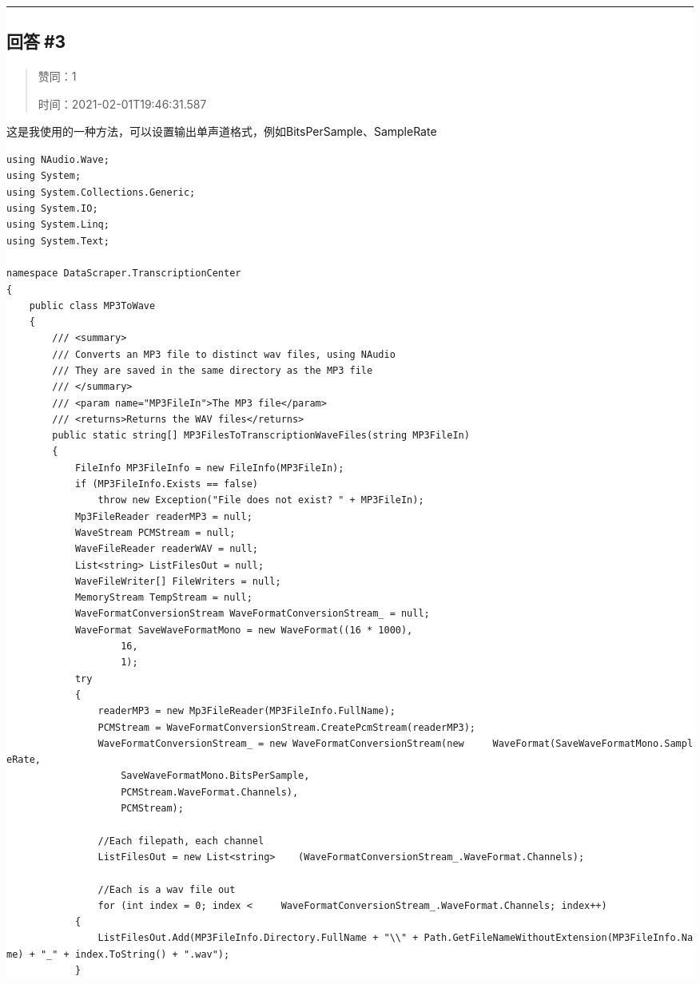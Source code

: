 * * *

## 回答 #3

> 赞同：1
> 
> 时间：2021-02-01T19:46:31.587

这是我使用的一种方法，可以设置输出单声道格式，例如BitsPerSample、SampleRate

```
using NAudio.Wave;
using System;
using System.Collections.Generic;
using System.IO;
using System.Linq;
using System.Text;

namespace DataScraper.TranscriptionCenter
{
    public class MP3ToWave
    {
        /// <summary>
        /// Converts an MP3 file to distinct wav files, using NAudio
        /// They are saved in the same directory as the MP3 file
        /// </summary>
        /// <param name="MP3FileIn">The MP3 file</param>
        /// <returns>Returns the WAV files</returns>
        public static string[] MP3FilesToTranscriptionWaveFiles(string MP3FileIn)
        {
            FileInfo MP3FileInfo = new FileInfo(MP3FileIn);
            if (MP3FileInfo.Exists == false)
                throw new Exception("File does not exist? " + MP3FileIn);
            Mp3FileReader readerMP3 = null;
            WaveStream PCMStream = null;
            WaveFileReader readerWAV = null;
            List<string> ListFilesOut = null;
            WaveFileWriter[] FileWriters = null;
            MemoryStream TempStream = null;
            WaveFormatConversionStream WaveFormatConversionStream_ = null;
            WaveFormat SaveWaveFormatMono = new WaveFormat((16 * 1000), 
                    16, 
                    1);
            try
            {
                readerMP3 = new Mp3FileReader(MP3FileInfo.FullName);
                PCMStream = WaveFormatConversionStream.CreatePcmStream(readerMP3);
                WaveFormatConversionStream_ = new WaveFormatConversionStream(new     WaveFormat(SaveWaveFormatMono.SampleRate, 
                    SaveWaveFormatMono.BitsPerSample, 
                    PCMStream.WaveFormat.Channels),
                    PCMStream);

                //Each filepath, each channel
                ListFilesOut = new List<string>    (WaveFormatConversionStream_.WaveFormat.Channels);

                //Each is a wav file out
                for (int index = 0; index <     WaveFormatConversionStream_.WaveFormat.Channels; index++)
            {
                ListFilesOut.Add(MP3FileInfo.Directory.FullName + "\\" + Path.GetFileNameWithoutExtension(MP3FileInfo.Name) + "_" + index.ToString() + ".wav");
            }
```